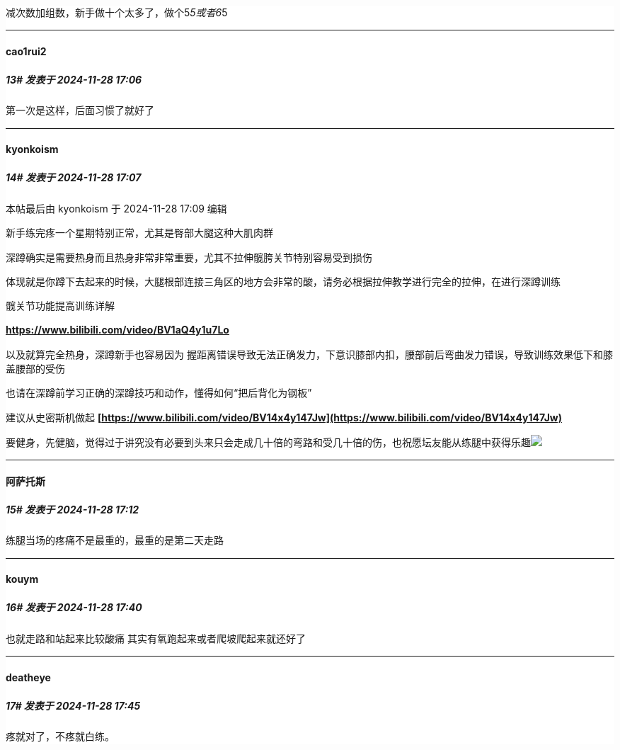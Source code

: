 减次数加组数，新手做十个太多了，做个5*5或者6*5

*****

####  cao1rui2  
##### 13#       发表于 2024-11-28 17:06

第一次是这样，后面习惯了就好了

*****

####  kyonkoism  
##### 14#       发表于 2024-11-28 17:07

 本帖最后由 kyonkoism 于 2024-11-28 17:09 编辑 

新手练完疼一个星期特别正常，尤其是臀部大腿这种大肌肉群

深蹲确实是需要热身而且热身非常非常重要，尤其不拉伸髋胯关节特别容易受到损伤

体现就是你蹲下去起来的时候，大腿根部连接三角区的地方会非常的酸，请务必根据拉伸教学进行完全的拉伸，在进行深蹲训练

髋关节功能提高训练详解

<strong>https://www.bilibili.com/video/BV1aQ4y1u7Lo</strong>

以及就算完全热身，深蹲新手也容易因为 握距离错误导致无法正确发力，下意识膝部内扣，腰部前后弯曲发力错误，导致训练效果低下和膝盖腰部的受伤

也请在深蹲前学习正确的深蹲技巧和动作，懂得如何“把后背化为钢板”

建议从史密斯机做起
<strong>
[https://www.bilibili.com/video/BV14x4y147Jw](https://www.bilibili.com/video/BV14x4y147Jw)
</strong>

要健身，先健脑，觉得过于讲究没有必要到头来只会走成几十倍的弯路和受几十倍的伤，也祝愿坛友能从练腿中获得乐趣<img src="https://static.saraba1st.com/image/smiley/face2017/050.png" referrerpolicy="no-referrer">

*****

####  阿萨托斯  
##### 15#       发表于 2024-11-28 17:12

练腿当场的疼痛不是最重的，最重的是第二天走路

*****

####  kouym  
##### 16#       发表于 2024-11-28 17:40

也就走路和站起来比较酸痛 其实有氧跑起来或者爬坡爬起来就还好了

*****

####  deatheye  
##### 17#       发表于 2024-11-28 17:45

疼就对了，不疼就白练。
